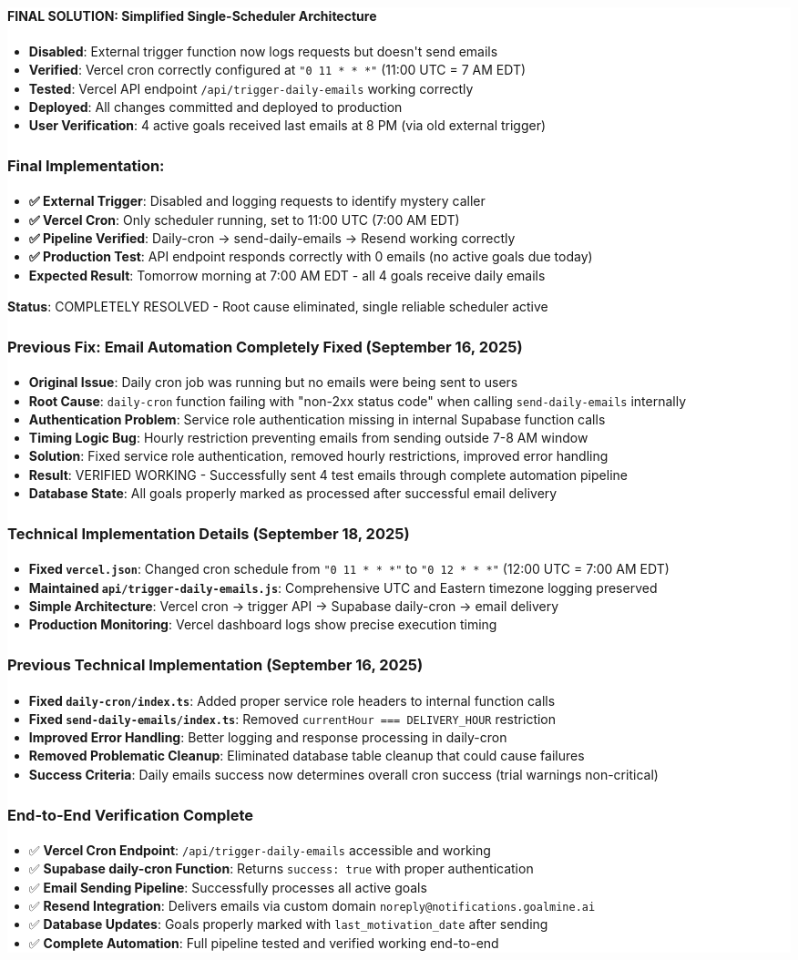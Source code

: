 #### **FINAL SOLUTION**: Simplified Single-Scheduler Architecture
- **Disabled**: External trigger function now logs requests but doesn't send emails
- **Verified**: Vercel cron correctly configured at `"0 11 * * *"` (11:00 UTC = 7 AM EDT)
- **Tested**: Vercel API endpoint `/api/trigger-daily-emails` working correctly
- **Deployed**: All changes committed and deployed to production
- **User Verification**: 4 active goals received last emails at 8 PM (via old external trigger)

### Final Implementation:
- **✅ External Trigger**: Disabled and logging requests to identify mystery caller
- **✅ Vercel Cron**: Only scheduler running, set to 11:00 UTC (7:00 AM EDT)
- **✅ Pipeline Verified**: Daily-cron → send-daily-emails → Resend working correctly
- **✅ Production Test**: API endpoint responds correctly with 0 emails (no active goals due today)
- **Expected Result**: Tomorrow morning at 7:00 AM EDT - all 4 goals receive daily emails

**Status**: COMPLETELY RESOLVED - Root cause eliminated, single reliable scheduler active

### Previous Fix: Email Automation Completely Fixed (September 16, 2025)
- **Original Issue**: Daily cron job was running but no emails were being sent to users
- **Root Cause**: `daily-cron` function failing with "non-2xx status code" when calling `send-daily-emails` internally
- **Authentication Problem**: Service role authentication missing in internal Supabase function calls
- **Timing Logic Bug**: Hourly restriction preventing emails from sending outside 7-8 AM window
- **Solution**: Fixed service role authentication, removed hourly restrictions, improved error handling
- **Result**: VERIFIED WORKING - Successfully sent 4 test emails through complete automation pipeline
- **Database State**: All goals properly marked as processed after successful email delivery

### Technical Implementation Details (September 18, 2025)
- **Fixed `vercel.json`**: Changed cron schedule from `"0 11 * * *"` to `"0 12 * * *"` (12:00 UTC = 7:00 AM EDT)
- **Maintained `api/trigger-daily-emails.js`**: Comprehensive UTC and Eastern timezone logging preserved
- **Simple Architecture**: Vercel cron → trigger API → Supabase daily-cron → email delivery
- **Production Monitoring**: Vercel dashboard logs show precise execution timing

### Previous Technical Implementation (September 16, 2025)
- **Fixed `daily-cron/index.ts`**: Added proper service role headers to internal function calls
- **Fixed `send-daily-emails/index.ts`**: Removed `currentHour === DELIVERY_HOUR` restriction
- **Improved Error Handling**: Better logging and response processing in daily-cron
- **Removed Problematic Cleanup**: Eliminated database table cleanup that could cause failures
- **Success Criteria**: Daily emails success now determines overall cron success (trial warnings non-critical)

### End-to-End Verification Complete
- ✅ **Vercel Cron Endpoint**: `/api/trigger-daily-emails` accessible and working
- ✅ **Supabase daily-cron Function**: Returns `success: true` with proper authentication
- ✅ **Email Sending Pipeline**: Successfully processes all active goals
- ✅ **Resend Integration**: Delivers emails via custom domain `noreply@notifications.goalmine.ai`
- ✅ **Database Updates**: Goals properly marked with `last_motivation_date` after sending
- ✅ **Complete Automation**: Full pipeline tested and verified working end-to-end
